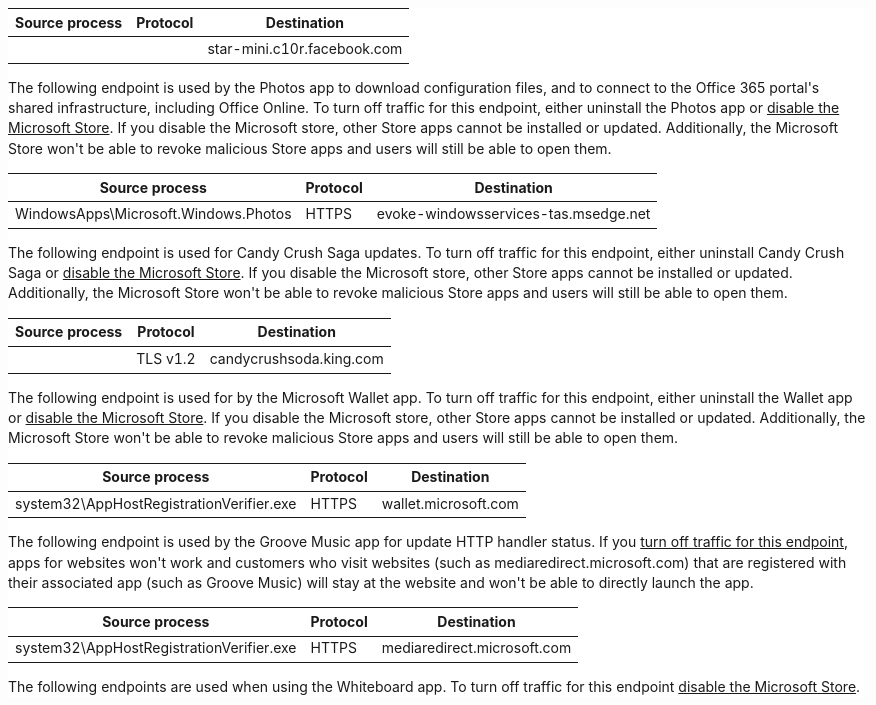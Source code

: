 | Source process | Protocol | Destination |
|----------------|----------|------------|
|  |    | star-mini.c10r.facebook.com |

The following endpoint is used by the Photos app to download configuration files, and to connect to the Office 365 portal's shared infrastructure, including Office Online. 
To turn off traffic for this endpoint, either uninstall the Photos app or [disable the Microsoft Store](manage-connections-from-windows-operating-system-components-to-microsoft-services.md#bkmk-windowsstore). 
If you disable the Microsoft store, other Store apps cannot be installed or updated. 
Additionally, the Microsoft Store won't be able to revoke malicious Store apps and users will still be able to open them.

| Source process | Protocol | Destination |
|----------------|----------|------------|
| WindowsApps\Microsoft.Windows.Photos | HTTPS | evoke-windowsservices-tas.msedge.net |

The following endpoint is used for Candy Crush Saga updates. 
To turn off traffic for this endpoint, either uninstall Candy Crush Saga or [disable the Microsoft Store](manage-connections-from-windows-operating-system-components-to-microsoft-services.md#bkmk-windowsstore). 
If you disable the Microsoft store, other Store apps cannot be installed or updated. 
Additionally, the Microsoft Store won't be able to revoke malicious Store apps and users will still be able to open them.

| Source process | Protocol | Destination |
|----------------|----------|------------|
|  | TLS v1.2    | candycrushsoda.king.com |

The following endpoint is used for by the Microsoft Wallet app. 
To turn off traffic for this endpoint, either uninstall the Wallet app or [disable the Microsoft Store](manage-connections-from-windows-operating-system-components-to-microsoft-services.md#bkmk-windowsstore). 
If you disable the Microsoft store, other Store apps cannot be installed or updated. 
Additionally, the Microsoft Store won't be able to revoke malicious Store apps and users will still be able to open them.

| Source process | Protocol | Destination |
|----------------|----------|------------|
| system32\AppHostRegistrationVerifier.exe | HTTPS | wallet.microsoft.com |

The following endpoint is used by the Groove Music app for update HTTP handler status. 
If you [turn off traffic for this endpoint](manage-connections-from-windows-operating-system-components-to-microsoft-services.md#bkmk-apps-for-websites), apps for websites won't work and customers who visit websites (such as mediaredirect.microsoft.com) that are registered with their associated app (such as Groove Music) will stay at the website and won't be able to directly launch the app.

| Source process | Protocol | Destination |
|----------------|----------|------------|
| system32\AppHostRegistrationVerifier.exe | HTTPS | mediaredirect.microsoft.com |

The following endpoints are used when using the Whiteboard app.
To turn off traffic for this endpoint [disable the Microsoft Store](manage-connections-from-windows-operating-system-components-to-microsoft-services.md#bkmk-windowsstore).
